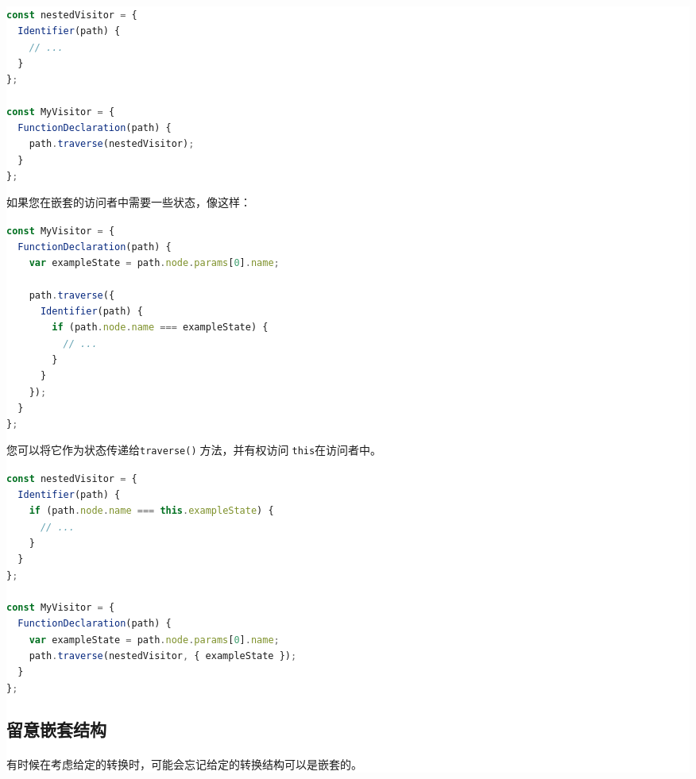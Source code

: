 ```js
const nestedVisitor = {
  Identifier(path) {
    // ...
  }
};

const MyVisitor = {
  FunctionDeclaration(path) {
    path.traverse(nestedVisitor);
  }
};
```

如果您在嵌套的访问者中需要一些状态，像这样：

```js
const MyVisitor = {
  FunctionDeclaration(path) {
    var exampleState = path.node.params[0].name;

    path.traverse({
      Identifier(path) {
        if (path.node.name === exampleState) {
          // ...
        }
      }
    });
  }
};
```

您可以将它作为状态传递给`traverse()` 方法，并有权访问 `this`在访问者中。

```js
const nestedVisitor = {
  Identifier(path) {
    if (path.node.name === this.exampleState) {
      // ...
    }
  }
};

const MyVisitor = {
  FunctionDeclaration(path) {
    var exampleState = path.node.params[0].name;
    path.traverse(nestedVisitor, { exampleState });
  }
};
```

## <a id="toc-being-aware-of-nested-structures"></a>留意嵌套结构

有时候在考虑给定的转换时，可能会忘记给定的转换结构可以是嵌套的。
